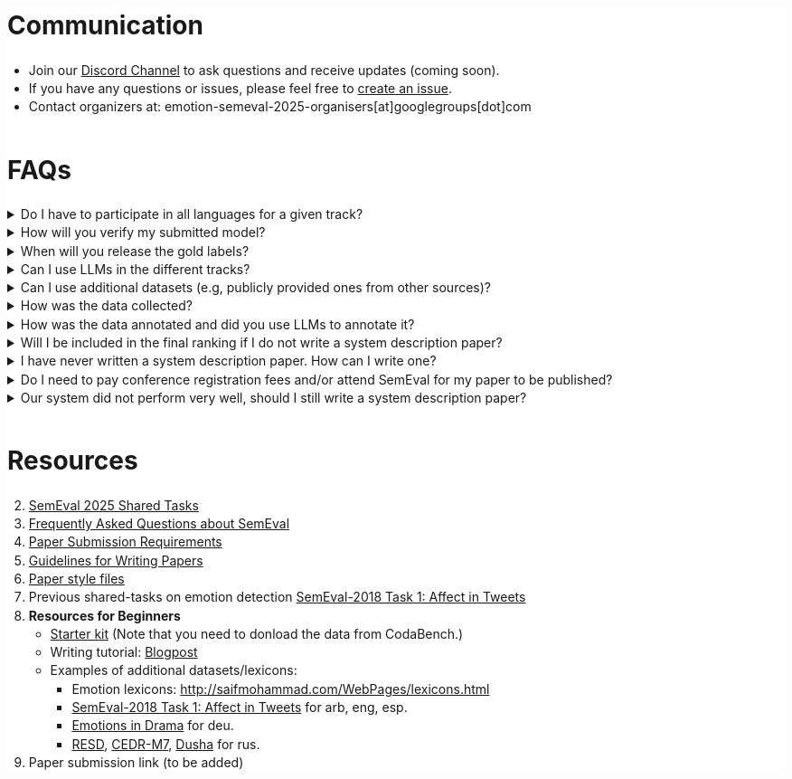 
# Communication

- Join our [Discord Channel](https://discord.gg/g2xJtSbWhs) to ask questions and receive updates (coming soon).
- If you have any questions or issues, please feel free to [create an issue](https://github.com/emotion-analysis-project/SemEval2025-task11/issues).
- Contact organizers at: emotion-semeval-2025-organisers[at]googlegroups[dot]com



# FAQs
<details><summary>Do I have to participate in all languages for a given track?</summary></details>

<details><summary>How will you verify my submitted model?</summary></details>

<details><summary>When will you release the gold labels?</summary></details>

<details><summary>Can I use LLMs in the different tracks?</summary></details>
<details><summary>Can I use additional datasets (e.g, publicly provided ones from other sources)?</summary></details>
<details><summary>How was the data collected?</summary></details>
<details><summary>How was the data annotated and did you use LLMs to annotate it?</summary></details>
<details><summary>Will I be included in the final ranking if I do not write a system description paper?</summary></details>

<details><summary>I have never written a system description paper. How can I write one?</summary></details>

<details><summary>Do I need to pay conference registration fees and/or attend SemEval for my paper to be published?</summary></details>

<details><summary> Our system did not perform very well, should I still write a system description paper? </summary></details>

#  Resources

2. [SemEval 2025 Shared Tasks](https://semeval.github.io/SemEval2025/tasks)
3. [Frequently Asked Questions about SemEval](https://semeval.github.io/faq.html)
4. [Paper Submission Requirements](https://semeval.github.io/paper-requirements.html)
5. [Guidelines for Writing Papers](https://semeval.github.io/system-paper-template.html)
6. [Paper style files](https://github.com/acl-org/acl-style-files)
7. Previous shared-tasks on emotion detection [SemEval-2018 Task 1: Affect in Tweets](https://aclanthology.org/S18-1001)
8. **Resources for Beginners**
   - [Starter kit](baseline.ipynb) (Note that you need to donload the data from CodaBench.)
   - Writing tutorial: [Blogpost](https://github.com/nedjmaou/Writing_a_task_description_paper)
   - Examples of additional datasets/lexicons:
      - Emotion lexicons: http://saifmohammad.com/WebPages/lexicons.html 
      - [SemEval-2018 Task 1: Affect in Tweets](https://aclanthology.org/S18-1001) for arb, eng, esp.
      - [Emotions in Drama](https://github.com/lauchblatt/Emotions_in_Drama) for deu.
      - [RESD](https://paperswithcode.com/dataset/resd), [CEDR-M7](https://huggingface.co/datasets/Aniemore/cedr-m7), [Dusha](https://github.com/salute-developers/golos/tree/master/dusha#dusha-dataset) for rus.
10. Paper submission link (to be added)

